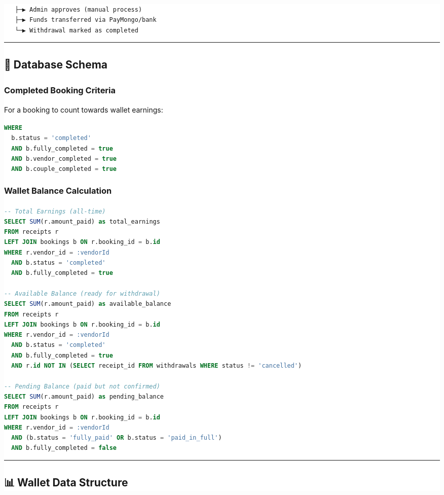 ```
   ├─▶ Admin approves (manual process)
   ├─▶ Funds transferred via PayMongo/bank
   └─▶ Withdrawal marked as completed
```

---

## 💾 Database Schema

### Completed Booking Criteria

For a booking to count towards wallet earnings:
```sql
WHERE 
  b.status = 'completed'
  AND b.fully_completed = true
  AND b.vendor_completed = true
  AND b.couple_completed = true
```

### Wallet Balance Calculation

```sql
-- Total Earnings (all-time)
SELECT SUM(r.amount_paid) as total_earnings
FROM receipts r
LEFT JOIN bookings b ON r.booking_id = b.id
WHERE r.vendor_id = :vendorId
  AND b.status = 'completed'
  AND b.fully_completed = true

-- Available Balance (ready for withdrawal)
SELECT SUM(r.amount_paid) as available_balance
FROM receipts r
LEFT JOIN bookings b ON r.booking_id = b.id
WHERE r.vendor_id = :vendorId
  AND b.status = 'completed'
  AND b.fully_completed = true
  AND r.id NOT IN (SELECT receipt_id FROM withdrawals WHERE status != 'cancelled')

-- Pending Balance (paid but not confirmed)
SELECT SUM(r.amount_paid) as pending_balance
FROM receipts r
LEFT JOIN bookings b ON r.booking_id = b.id
WHERE r.vendor_id = :vendorId
  AND (b.status = 'fully_paid' OR b.status = 'paid_in_full')
  AND b.fully_completed = false
```

---

## 📊 Wallet Data Structure
